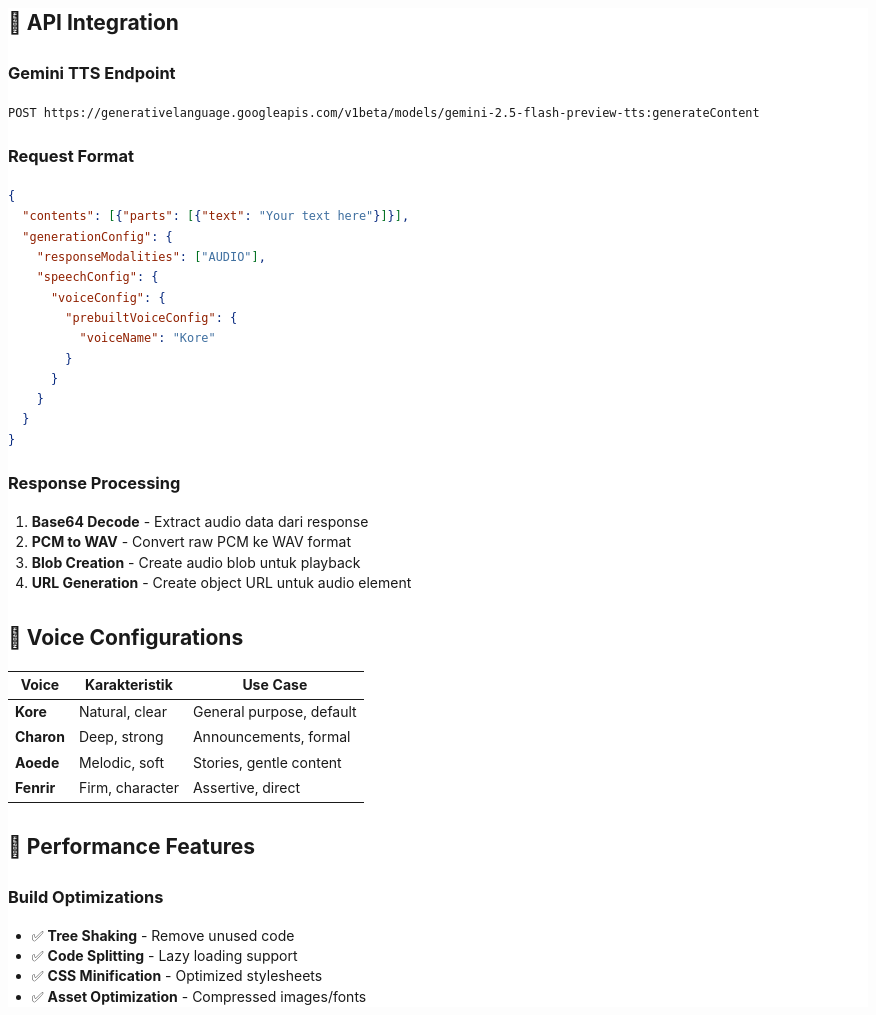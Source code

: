 ## 🔌 API Integration

### Gemini TTS Endpoint
```
POST https://generativelanguage.googleapis.com/v1beta/models/gemini-2.5-flash-preview-tts:generateContent
```

### Request Format
```json
{
  "contents": [{"parts": [{"text": "Your text here"}]}],
  "generationConfig": {
    "responseModalities": ["AUDIO"],
    "speechConfig": {
      "voiceConfig": {
        "prebuiltVoiceConfig": {
          "voiceName": "Kore"
        }
      }
    }
  }
}
```

### Response Processing
1. **Base64 Decode** - Extract audio data dari response
2. **PCM to WAV** - Convert raw PCM ke WAV format
3. **Blob Creation** - Create audio blob untuk playback
4. **URL Generation** - Create object URL untuk audio element

## 🎵 Voice Configurations

| Voice | Karakteristik | Use Case |
|-------|---------------|----------|
| **Kore** | Natural, clear | General purpose, default |
| **Charon** | Deep, strong | Announcements, formal |
| **Aoede** | Melodic, soft | Stories, gentle content |
| **Fenrir** | Firm, character | Assertive, direct |

## 🚀 Performance Features

### Build Optimizations
- ✅ **Tree Shaking** - Remove unused code
- ✅ **Code Splitting** - Lazy loading support
- ✅ **CSS Minification** - Optimized stylesheets
- ✅ **Asset Optimization** - Compressed images/fonts

